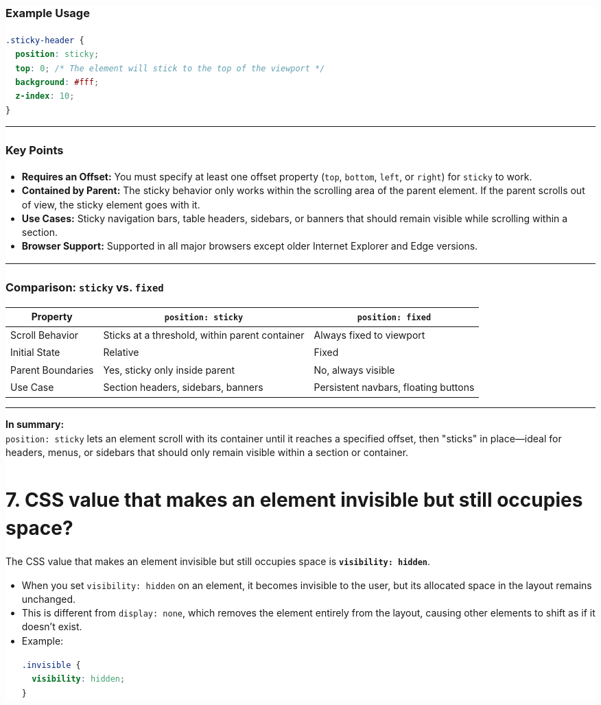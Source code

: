 
### **Example Usage**

```css
.sticky-header {
  position: sticky;
  top: 0; /* The element will stick to the top of the viewport */
  background: #fff;
  z-index: 10;
}
```

---

### **Key Points**

- **Requires an Offset:** You must specify at least one offset property (`top`, `bottom`, `left`, or `right`) for `sticky` to work.
- **Contained by Parent:** The sticky behavior only works within the scrolling area of the parent element. If the parent scrolls out of view, the sticky element goes with it.
- **Use Cases:** Sticky navigation bars, table headers, sidebars, or banners that should remain visible while scrolling within a section.
- **Browser Support:** Supported in all major browsers except older Internet Explorer and Edge versions.

---

### **Comparison: `sticky` vs. `fixed`**

| Property           | `position: sticky`                                         | `position: fixed`                    |
|--------------------|-----------------------------------------------------------|--------------------------------------|
| Scroll Behavior    | Sticks at a threshold, within parent container            | Always fixed to viewport             |
| Initial State      | Relative                                                  | Fixed                                |
| Parent Boundaries  | Yes, sticky only inside parent                            | No, always visible                   |
| Use Case           | Section headers, sidebars, banners                        | Persistent navbars, floating buttons |

---

**In summary:**  
`position: sticky` lets an element scroll with its container until it reaches a specified offset, then "sticks" in place—ideal for headers, menus, or sidebars that should only remain visible within a section or container.

# 7. CSS value that makes an element invisible but still occupies space?
The CSS value that makes an element invisible but still occupies space is **`visibility: hidden`**.

- When you set `visibility: hidden` on an element, it becomes invisible to the user, but its allocated space in the layout remains unchanged.
- This is different from `display: none`, which removes the element entirely from the layout, causing other elements to shift as if it doesn’t exist.
- Example:
  ```css
  .invisible {
    visibility: hidden;
  }
  ```
